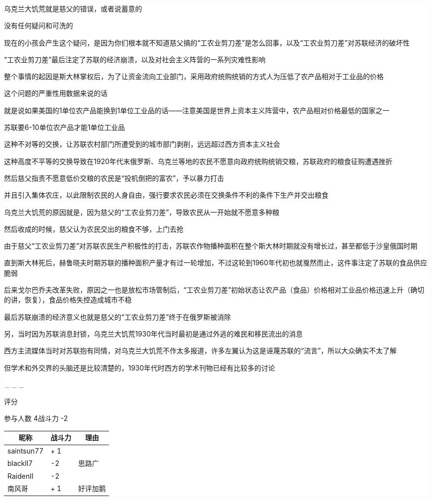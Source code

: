 
乌克兰大饥荒就是慈父的错误，或者说蓄意的

没有任何疑问和可洗的

现在的小孩会产生这个疑问，是因为你们根本就不知道慈父搞的“工农业剪刀差”是怎么回事，以及“工农业剪刀差”对苏联经济的破坏性

“工农业剪刀差”最后注定了苏联的经济崩溃，以及对社会主义阵营的一系列灾难性影响


整个事情的起因是斯大林掌权后，为了让资金流向工业部门，采用政府统购统销的方式人为压低了农产品相对于工业品的价格

这个问题的严重性用数据来说的话

就是说如果美国的1单位农产品能换到1单位工业品的话——注意美国是世界上资本主义阵营中，农产品相对价格最低的国家之一

苏联要6-10单位农产品才能1单位工业品

这种不对等的交换，让苏联农村部门所遭受到的城市部门剥削，远远超过西方资本主义社会


这种高度不平等的交换导致在1920年代末俄罗斯、乌克兰等地的农民不愿意向政府统购统销交粮，苏联政府的粮食征购遭遇挫折

然后慈父指责不愿意低价交粮的农民是“投机倒把的富农”，予以暴力打击

并且引入集体农庄，以此限制农民的人身自由，强行要求农民必须在交换条件不利的条件下生产并交出粮食


乌克兰大饥荒的原因就是，因为慈父的“工农业剪刀差”，导致农民从一开始就不愿意多种粮

然后收成的时候，慈父认为农民交出的粮食不够，上门去抢


由于慈父“工农业剪刀差”对苏联农民生产积极性的打击，苏联农作物播种面积在整个斯大林时期就没有增长过，甚至都低于沙皇俄国时期

直到斯大林死后，赫鲁晓夫时期苏联的播种面积产量才有过一轮增加，不过这轮到1960年代初也就戛然而止，这件事注定了苏联的食品供应脆弱

后来戈尔巴乔夫改革失败，原因之一也是放松市场管制后，“工农业剪刀差”初始状态让农产品（食品）价格相对工业品价格迅速上升（确切的讲，恢复），食品价格失控造成城市不稳

最后苏联崩溃的经济意义也就是慈父的“工农业剪刀差”终于在俄罗斯被消除


另，当时因为苏联消息封锁，乌克兰大饥荒1930年代当时最初是通过外逃的难民和移民流出的消息

西方主流媒体当时对苏联抱有同情，对乌克兰大饥荒不作太多报道，许多左翼认为这是诬蔑苏联的“流言”，所以大众确实不太了解

但学术和外交界的头脑还是比较清楚的，1930年代时西方的学术刊物已经有比较多的讨论


﹍﹍﹍

评分


 参与人数 4战斗力 -2

|昵称|战斗力|理由|
|----|---|---|
| saintsun77| + 1||
| blackll7|-2|思路广|
| RaidenII|-2||
| 南风哥| + 1|好评加鹅|
